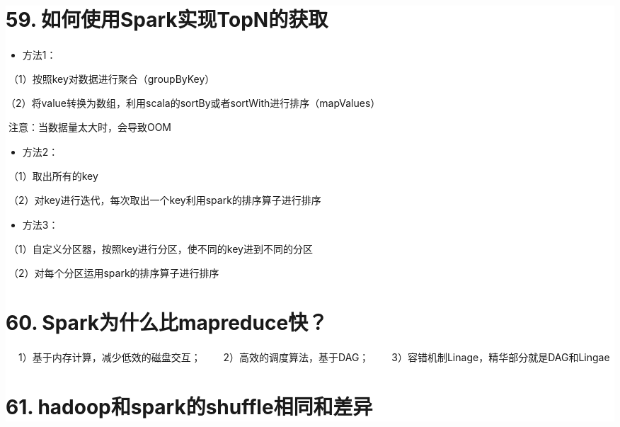 

# 59. 如何使用Spark实现TopN的获取

- 方法1：

​    （1）按照key对数据进行聚合（groupByKey）

​    （2）将value转换为数组，利用scala的sortBy或者sortWith进行排序（mapValues）

​    注意：当数据量太大时，会导致OOM

- 方法2：

​    （1）取出所有的key

​    （2）对key进行迭代，每次取出一个key利用spark的排序算子进行排序

- 方法3：

​    （1）自定义分区器，按照key进行分区，使不同的key进到不同的分区

​    （2）对每个分区运用spark的排序算子进行排序



# 60. Spark为什么比mapreduce快？

　    1）基于内存计算，减少低效的磁盘交互；
　　2）高效的调度算法，基于DAG；
　　3）容错机制Linage，精华部分就是DAG和Lingae



# 61. hadoop和spark的shuffle相同和差异

